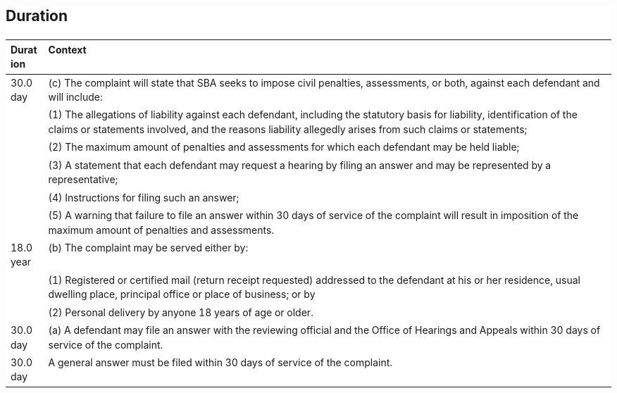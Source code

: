 
## Duration

| Duration   | Context                                                                                                                                                                                                                                                                                                                                                                                                                      |
|:-----------|:-----------------------------------------------------------------------------------------------------------------------------------------------------------------------------------------------------------------------------------------------------------------------------------------------------------------------------------------------------------------------------------------------------------------------------|
| 30.0 day   | (c) The complaint will state that SBA seeks to impose civil penalties, assessments, or both, against each defendant and will include:                                                                                                                                                                                                                                                                                        |
|            |             (1) The allegations of liability against each defendant, including the statutory basis for liability, identification of the claims or statements involved, and the reasons liability allegedly arises from such claims or statements;                                                                                                                                                                            |
|            |             (2) The maximum amount of penalties and assessments for which each defendant may be held liable;                                                                                                                                                                                                                                                                                                                 |
|            |             (3) A statement that each defendant may request a hearing by filing an answer and may be represented by a representative;                                                                                                                                                                                                                                                                                        |
|            |             (4) Instructions for filing such an answer;                                                                                                                                                                                                                                                                                                                                                                      |
|            |             (5) A warning that failure to file an answer within 30 days of service of the complaint will result in imposition of the maximum amount of penalties and assessments.                                                                                                                                                                                                                                            |
| 18.0 year  | (b) The complaint may be served either by:                                                                                                                                                                                                                                                                                                                                                                                   |
|            |             (1) Registered or certified mail (return receipt requested) addressed to the defendant at his or her residence, usual dwelling place, principal office or place of business; or by                                                                                                                                                                                                                               |
|            |             (2) Personal delivery by anyone 18 years of age or older.                                                                                                                                                                                                                                                                                                                                                        |
| 30.0 day   | (a) A defendant may file an answer with the reviewing official and the Office of Hearings and Appeals within 30 days of service of the complaint.                                                                                                                                                                                                                                                                            |
| 30.0 day   | A general answer must be filed within 30 days of service of the complaint.                                                                                                                                                                                                                                                                                                                                                   |